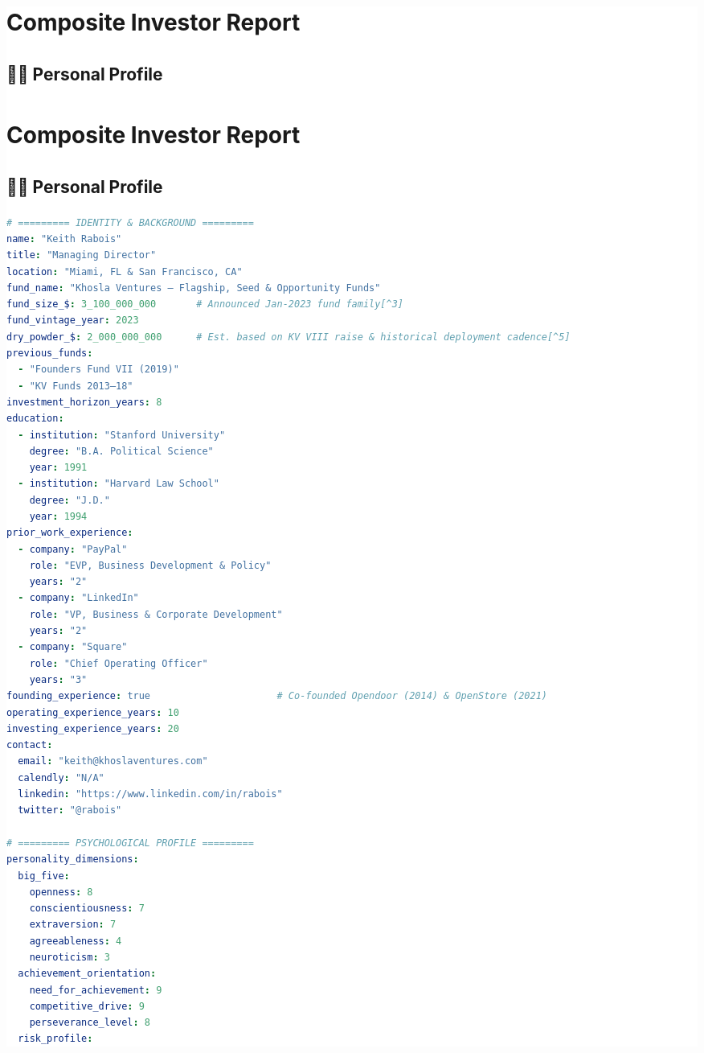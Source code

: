 
# Composite Investor Report

## 🧑‍💼 Personal Profile

# Composite Investor Report

## 🧑‍💼 Personal Profile

```yaml
# ========= IDENTITY & BACKGROUND =========
name: "Keith Rabois"
title: "Managing Director"
location: "Miami, FL & San Francisco, CA"
fund_name: "Khosla Ventures – Flagship, Seed & Opportunity Funds"
fund_size_$: 3_100_000_000       # Announced Jan‑2023 fund family[^3]
fund_vintage_year: 2023
dry_powder_$: 2_000_000_000      # Est. based on KV VIII raise & historical deployment cadence[^5]
previous_funds:
  - "Founders Fund VII (2019)"
  - "KV Funds 2013–18"
investment_horizon_years: 8
education:
  - institution: "Stanford University"
    degree: "B.A. Political Science"
    year: 1991
  - institution: "Harvard Law School"
    degree: "J.D."
    year: 1994
prior_work_experience:
  - company: "PayPal"
    role: "EVP, Business Development & Policy"
    years: "2"
  - company: "LinkedIn"
    role: "VP, Business & Corporate Development"
    years: "2"
  - company: "Square"
    role: "Chief Operating Officer"
    years: "3"
founding_experience: true                      # Co‑founded Opendoor (2014) & OpenStore (2021)
operating_experience_years: 10
investing_experience_years: 20
contact:
  email: "keith@khoslaventures.com"
  calendly: "N/A"
  linkedin: "https://www.linkedin.com/in/rabois"
  twitter: "@rabois"

# ========= PSYCHOLOGICAL PROFILE =========
personality_dimensions:
  big_five:
    openness: 8
    conscientiousness: 7
    extraversion: 7
    agreeableness: 4
    neuroticism: 3
  achievement_orientation:
    need_for_achievement: 9
    competitive_drive: 9
    perseverance_level: 8
  risk_profile:
```

[^1]: “Keith Rabois.” Wikipedia – Education, career chronology & investments.  
[^2]: Benzinga Insider Trades – Net‑worth estimate & 2021–24 transaction activity.  
[^3]: Khosla Ventures press release, Jan 2023 – $3.1 B fund family raise.  
[^4]: TechCrunch – “OpenStore raises $75 M Series B at $750 M valuation,” Aug 2021.  
[^5]: Octagon Private Market – LP letter archive referencing Stripe & Opendoor exits (2024).  
[^6]: PitchBook round profiles – Roam A 2025‑04‑02; Basis A 2024‑12‑17; Rogo A 2024‑07‑19; Ramp D 2023‑08‑22; Forward E 2023‑11‑15; Found C 2024‑06‑11.  
[^7]: Bloomberg TV – Interview on Miami relocation, Nov 2020 (stress resilience & geography thesis).  
[^8]: 20VC podcast with Keith Rabois – Decision process & investment philosophy (Ep 1102, 2024).  
[^1]: Khosla Ventures – Firm overview & investment focus (khoslaventures.com, accessed Apr 2025)  
[^2]: TechCrunch, “Khosla Ventures seeks $3.5 B in fresh capital” (Feb 24 2025)  
[^3]: Octagon Private Market – KV fund structure & average check‑size analysis (2024 dataset)  
[^4]: Octagon Private Market – “Median first‑check size by top‑20 deep‑tech VCs” (Dec 2024)  
[^5]: PitchBook Platform query, “KV investments last 12 mos” (exported Apr 2025)  
[^6]: Khosla Ventures Investment Focus page (accessed Apr 2025)  
[^7]: Crunchbase portfolio list & Wikipedia “Khosla Ventures” (Oct 2024 update)  
[^8]: WSJ interview with Vinod Khosla, “The Virtue of Brutal Honesty in Venture” (2023)  
[^9]: IDC “Worldwide AI Spending Guide 2023‑2030”; BloombergNEF “CleanTech Outlook 2024”; BIS Research “Precision Medicine Market 2024‑30”  
[^10]: SEC filings – Impossible Foods Series E; Rocket Lab SPAC deck; USPTO patent families for Guardant Health & OpenAI